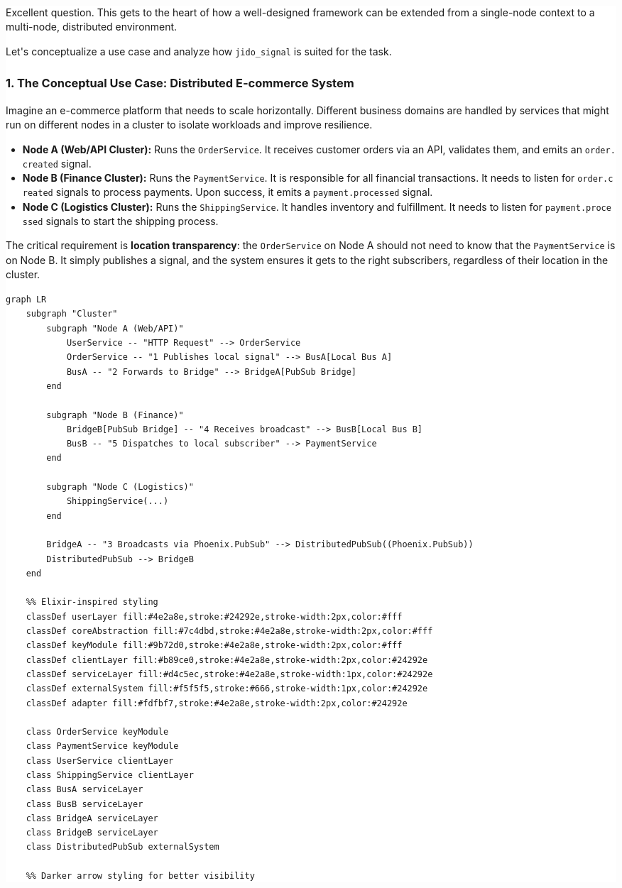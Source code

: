 Excellent question. This gets to the heart of how a well-designed framework can be extended from a single-node context to a multi-node, distributed environment.

Let's conceptualize a use case and analyze how `jido_signal` is suited for the task.

### 1. The Conceptual Use Case: Distributed E-commerce System

Imagine an e-commerce platform that needs to scale horizontally. Different business domains are handled by services that might run on different nodes in a cluster to isolate workloads and improve resilience.

*   **Node A (Web/API Cluster):** Runs the `OrderService`. It receives customer orders via an API, validates them, and emits an `order.created` signal.
*   **Node B (Finance Cluster):** Runs the `PaymentService`. It is responsible for all financial transactions. It needs to listen for `order.created` signals to process payments. Upon success, it emits a `payment.processed` signal.
*   **Node C (Logistics Cluster):** Runs the `ShippingService`. It handles inventory and fulfillment. It needs to listen for `payment.processed` signals to start the shipping process.

The critical requirement is **location transparency**: the `OrderService` on Node A should not need to know that the `PaymentService` is on Node B. It simply publishes a signal, and the system ensures it gets to the right subscribers, regardless of their location in the cluster.

```mermaid
graph LR
    subgraph "Cluster"
        subgraph "Node A (Web/API)"
            UserService -- "HTTP Request" --> OrderService
            OrderService -- "1 Publishes local signal" --> BusA[Local Bus A]
            BusA -- "2 Forwards to Bridge" --> BridgeA[PubSub Bridge]
        end

        subgraph "Node B (Finance)"
            BridgeB[PubSub Bridge] -- "4 Receives broadcast" --> BusB[Local Bus B]
            BusB -- "5 Dispatches to local subscriber" --> PaymentService
        end

        subgraph "Node C (Logistics)"
            ShippingService(...)
        end

        BridgeA -- "3 Broadcasts via Phoenix.PubSub" --> DistributedPubSub((Phoenix.PubSub))
        DistributedPubSub --> BridgeB
    end

    %% Elixir-inspired styling
    classDef userLayer fill:#4e2a8e,stroke:#24292e,stroke-width:2px,color:#fff
    classDef coreAbstraction fill:#7c4dbd,stroke:#4e2a8e,stroke-width:2px,color:#fff
    classDef keyModule fill:#9b72d0,stroke:#4e2a8e,stroke-width:2px,color:#fff
    classDef clientLayer fill:#b89ce0,stroke:#4e2a8e,stroke-width:2px,color:#24292e
    classDef serviceLayer fill:#d4c5ec,stroke:#4e2a8e,stroke-width:1px,color:#24292e
    classDef externalSystem fill:#f5f5f5,stroke:#666,stroke-width:1px,color:#24292e
    classDef adapter fill:#fdfbf7,stroke:#4e2a8e,stroke-width:2px,color:#24292e

    class OrderService keyModule
    class PaymentService keyModule
    class UserService clientLayer
    class ShippingService clientLayer
    class BusA serviceLayer
    class BusB serviceLayer
    class BridgeA serviceLayer
    class BridgeB serviceLayer
    class DistributedPubSub externalSystem

    %% Darker arrow styling for better visibility
```